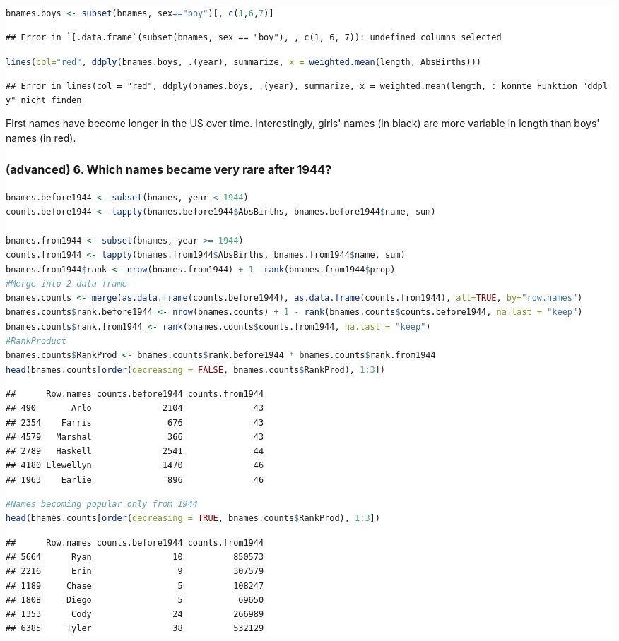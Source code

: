 ```r
bnames.boys <- subset(bnames, sex=="boy")[, c(1,6,7)]
```

```
## Error in `[.data.frame`(subset(bnames, sex == "boy"), , c(1, 6, 7)): undefined columns selected
```

```r
lines(col="red", ddply(bnames.boys, .(year), summarize, x = weighted.mean(length, AbsBirths)))
```

```
## Error in lines(col = "red", ddply(bnames.boys, .(year), summarize, x = weighted.mean(length, : konnte Funktion "ddply" nicht finden
```

First names have become longer in the US over time. Interestingly, girls' names (in black) are more variable in length than boys' names (in red). 

### (advanced) 6. Which names became very rare after 1944? 


```r
bnames.before1944 <- subset(bnames, year < 1944)
counts.before1944 <- tapply(bnames.before1944$AbsBirths, bnames.before1944$name, sum)

bnames.from1944 <- subset(bnames, year >= 1944)
counts.from1944 <- tapply(bnames.from1944$AbsBirths, bnames.from1944$name, sum)
bnames.from1944$rank <- nrow(bnames.from1944) + 1 -rank(bnames.from1944$prop)
#Merge into 2 data frame
bnames.counts <- merge(as.data.frame(counts.before1944), as.data.frame(counts.from1944), all=TRUE, by="row.names")
bnames.counts$rank.before1944 <- nrow(bnames.counts) + 1 - rank(bnames.counts$counts.before1944, na.last = "keep")
bnames.counts$rank.from1944 <- rank(bnames.counts$counts.from1944, na.last = "keep")
#RankProduct
bnames.counts$RankProd <- bnames.counts$rank.before1944 * bnames.counts$rank.from1944
head(bnames.counts[order(decreasing = FALSE, bnames.counts$RankProd), 1:3])
```

```
##      Row.names counts.before1944 counts.from1944
## 490       Arlo              2104              43
## 2354    Farris               676              43
## 4579   Marshal               366              43
## 2789   Haskell              2541              44
## 4180 Llewellyn              1470              46
## 1963    Earlie               896              46
```

```r
#Names becoming popular only from 1944
head(bnames.counts[order(decreasing = TRUE, bnames.counts$RankProd), 1:3])
```

```
##      Row.names counts.before1944 counts.from1944
## 5664      Ryan                10          850573
## 2216      Erin                 9          307579
## 1189     Chase                 5          108247
## 1808     Diego                 5           69650
## 1353      Cody                24          266989
## 6385     Tyler                38          532129
```
